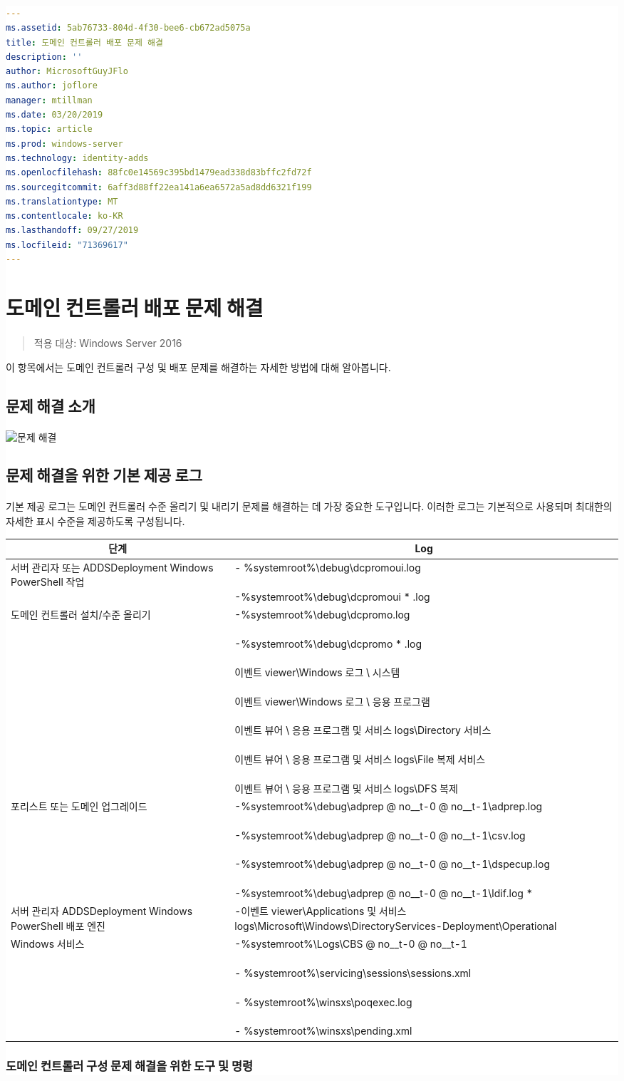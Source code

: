 ```yaml
---
ms.assetid: 5ab76733-804d-4f30-bee6-cb672ad5075a
title: 도메인 컨트롤러 배포 문제 해결
description: ''
author: MicrosoftGuyJFlo
ms.author: joflore
manager: mtillman
ms.date: 03/20/2019
ms.topic: article
ms.prod: windows-server
ms.technology: identity-adds
ms.openlocfilehash: 88fc0e14569c395bd1479ead338d83bffc2fd72f
ms.sourcegitcommit: 6aff3d88ff22ea141a6ea6572a5ad8dd6321f199
ms.translationtype: MT
ms.contentlocale: ko-KR
ms.lasthandoff: 09/27/2019
ms.locfileid: "71369617"
---
```

# <a name="troubleshooting-domain-controller-deployment"></a>도메인 컨트롤러 배포 문제 해결

>적용 대상: Windows Server 2016

이 항목에서는 도메인 컨트롤러 구성 및 배포 문제를 해결하는 자세한 방법에 대해 알아봅니다.  

## <a name="introduction-to-troubleshooting"></a>문제 해결 소개

![문제 해결](media/Troubleshooting-Domain-Controller-Deployment/adds_deploy_troubleshooting.png)  

## <a name="built-in-logs-for-troubleshooting"></a>문제 해결을 위한 기본 제공 로그

기본 제공 로그는 도메인 컨트롤러 수준 올리기 및 내리기 문제를 해결하는 데 가장 중요한 도구입니다. 이러한 로그는 기본적으로 사용되며 최대한의 자세한 표시 수준을 제공하도록 구성됩니다.  

|단계|Log|  
|---------|-------|  
|서버 관리자 또는 ADDSDeployment Windows PowerShell 작업|- %systemroot%\debug\dcpromoui.log<br /><br />-%systemroot%\debug\dcpromoui * .log|  
|도메인 컨트롤러 설치/수준 올리기|-%systemroot%\debug\dcpromo.log<br /><br />-%systemroot%\debug\dcpromo * .log<br /><br />이벤트 viewer\Windows 로그 \ 시스템<br /><br />이벤트 viewer\Windows 로그 \ 응용 프로그램<br /><br />이벤트 뷰어 \ 응용 프로그램 및 서비스 logs\Directory 서비스<br /><br />이벤트 뷰어 \ 응용 프로그램 및 서비스 logs\File 복제 서비스<br /><br />이벤트 뷰어 \ 응용 프로그램 및 서비스 logs\DFS 복제|  
|포리스트 또는 도메인 업그레이드|-%systemroot%\debug\adprep @ no__t-0 @ no__t-1\adprep.log<br /><br />-%systemroot%\debug\adprep @ no__t-0 @ no__t-1\csv.log<br /><br />-%systemroot%\debug\adprep @ no__t-0 @ no__t-1\dspecup.log<br /><br />-%systemroot%\debug\adprep @ no__t-0 @ no__t-1\ldif.log *|  
|서버 관리자 ADDSDeployment Windows PowerShell 배포 엔진|-이벤트 viewer\Applications 및 서비스 logs\Microsoft\Windows\DirectoryServices-Deployment\Operational|  
|Windows 서비스|-%systemroot%\Logs\CBS @ no__t-0 @ no__t-1<br /><br />- %systemroot%\servicing\sessions\sessions.xml<br /><br />- %systemroot%\winsxs\poqexec.log<br /><br />- %systemroot%\winsxs\pending.xml|  

### <a name="tools-and-commands-for-troubleshooting-domain-controller-configuration"></a>도메인 컨트롤러 구성 문제 해결을 위한 도구 및 명령
